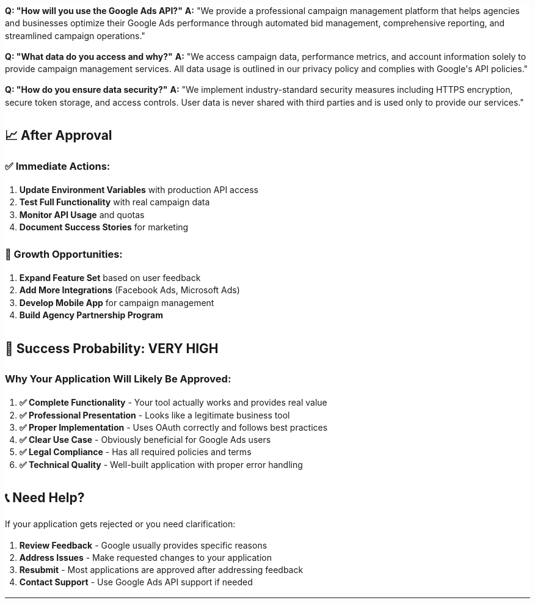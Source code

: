 **Q: "How will you use the Google Ads API?"**
**A:** "We provide a professional campaign management platform that helps agencies and businesses optimize their Google Ads performance through automated bid management, comprehensive reporting, and streamlined campaign operations."

**Q: "What data do you access and why?"**
**A:** "We access campaign data, performance metrics, and account information solely to provide campaign management services. All data usage is outlined in our privacy policy and complies with Google's API policies."

**Q: "How do you ensure data security?"**
**A:** "We implement industry-standard security measures including HTTPS encryption, secure token storage, and access controls. User data is never shared with third parties and is used only to provide our services."

## 📈 **After Approval**

### **✅ Immediate Actions:**
1. **Update Environment Variables** with production API access
2. **Test Full Functionality** with real campaign data
3. **Monitor API Usage** and quotas
4. **Document Success Stories** for marketing

### **🚀 Growth Opportunities:**
1. **Expand Feature Set** based on user feedback
2. **Add More Integrations** (Facebook Ads, Microsoft Ads)
3. **Develop Mobile App** for campaign management
4. **Build Agency Partnership Program**

## 🎯 **Success Probability: VERY HIGH**

### **Why Your Application Will Likely Be Approved:**

1. **✅ Complete Functionality** - Your tool actually works and provides real value
2. **✅ Professional Presentation** - Looks like a legitimate business tool
3. **✅ Proper Implementation** - Uses OAuth correctly and follows best practices  
4. **✅ Clear Use Case** - Obviously beneficial for Google Ads users
5. **✅ Legal Compliance** - Has all required policies and terms
6. **✅ Technical Quality** - Well-built application with proper error handling

## 📞 **Need Help?**

If your application gets rejected or you need clarification:

1. **Review Feedback** - Google usually provides specific reasons
2. **Address Issues** - Make requested changes to your application
3. **Resubmit** - Most applications are approved after addressing feedback
4. **Contact Support** - Use Google Ads API support if needed

---
